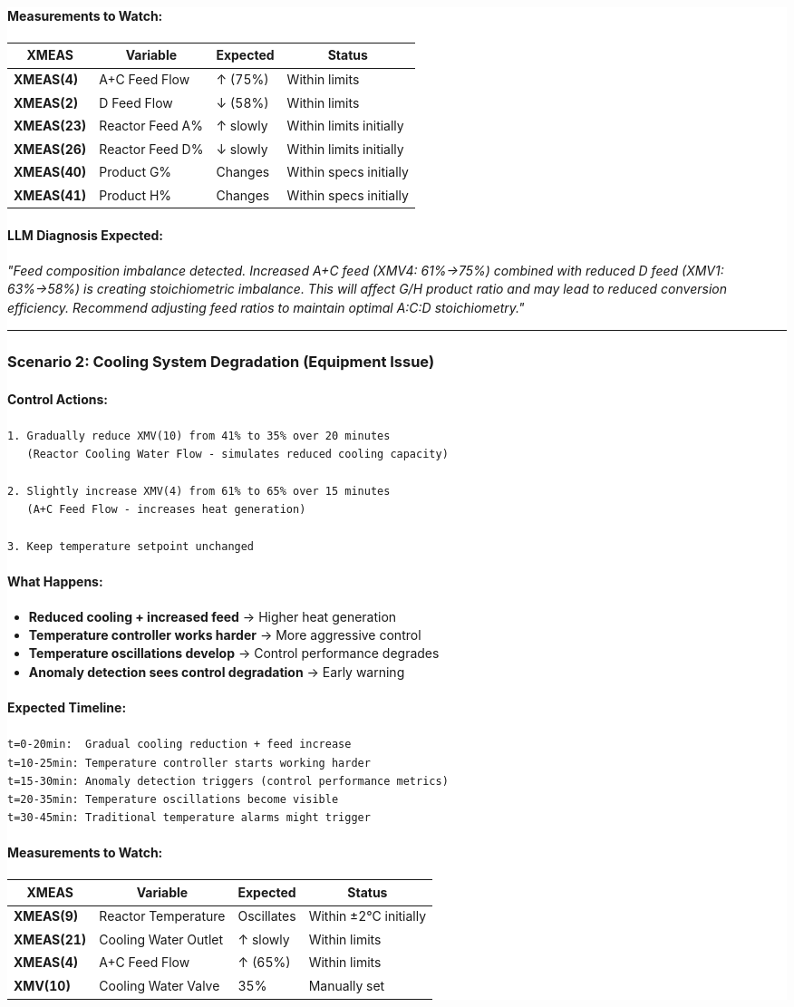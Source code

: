 #### **Measurements to Watch:**
| **XMEAS** | **Variable** | **Expected** | **Status** |
|-----------|--------------|--------------|------------|
| **XMEAS(4)** | A+C Feed Flow | ↑ (75%) | Within limits |
| **XMEAS(2)** | D Feed Flow | ↓ (58%) | Within limits |
| **XMEAS(23)** | Reactor Feed A% | ↑ slowly | Within limits initially |
| **XMEAS(26)** | Reactor Feed D% | ↓ slowly | Within limits initially |
| **XMEAS(40)** | Product G% | Changes | Within specs initially |
| **XMEAS(41)** | Product H% | Changes | Within specs initially |

#### **LLM Diagnosis Expected:**
*"Feed composition imbalance detected. Increased A+C feed (XMV4: 61%→75%) combined with reduced D feed (XMV1: 63%→58%) is creating stoichiometric imbalance. This will affect G/H product ratio and may lead to reduced conversion efficiency. Recommend adjusting feed ratios to maintain optimal A:C:D stoichiometry."*

---

### **Scenario 2: Cooling System Degradation (Equipment Issue)**

#### **Control Actions:**
```
1. Gradually reduce XMV(10) from 41% to 35% over 20 minutes
   (Reactor Cooling Water Flow - simulates reduced cooling capacity)

2. Slightly increase XMV(4) from 61% to 65% over 15 minutes
   (A+C Feed Flow - increases heat generation)

3. Keep temperature setpoint unchanged
```

#### **What Happens:**
- **Reduced cooling + increased feed** → Higher heat generation
- **Temperature controller works harder** → More aggressive control
- **Temperature oscillations develop** → Control performance degrades
- **Anomaly detection sees control degradation** → Early warning

#### **Expected Timeline:**
```
t=0-20min:  Gradual cooling reduction + feed increase
t=10-25min: Temperature controller starts working harder
t=15-30min: Anomaly detection triggers (control performance metrics)
t=20-35min: Temperature oscillations become visible
t=30-45min: Traditional temperature alarms might trigger
```

#### **Measurements to Watch:**
| **XMEAS** | **Variable** | **Expected** | **Status** |
|-----------|--------------|--------------|------------|
| **XMEAS(9)** | Reactor Temperature | Oscillates | Within ±2°C initially |
| **XMEAS(21)** | Cooling Water Outlet | ↑ slowly | Within limits |
| **XMEAS(4)** | A+C Feed Flow | ↑ (65%) | Within limits |
| **XMV(10)** | Cooling Water Valve | 35% | Manually set |
